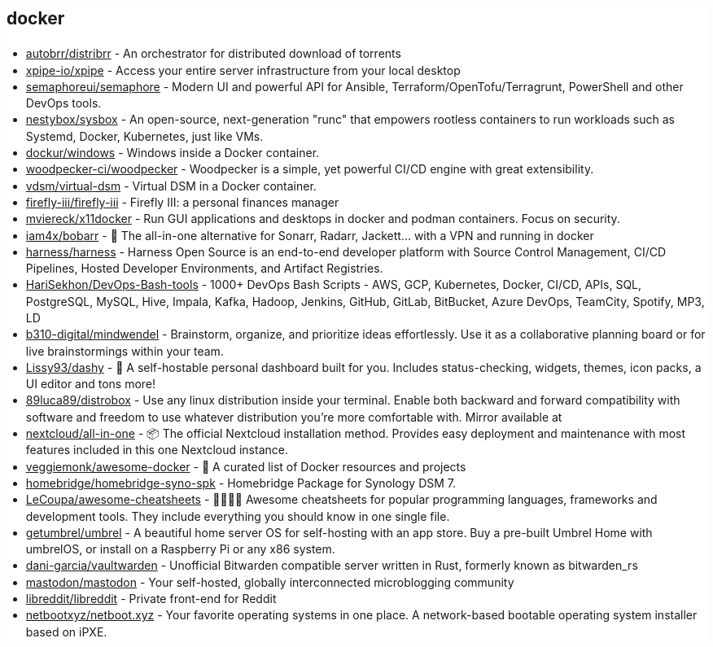 ## docker 

- [autobrr/distribrr](https://github.com/autobrr/distribrr) - An orchestrator for distributed download of torrents
- [xpipe-io/xpipe](https://github.com/xpipe-io/xpipe) - Access your entire server infrastructure from your local desktop
- [semaphoreui/semaphore](https://github.com/semaphoreui/semaphore) - Modern UI and powerful API for Ansible, Terraform/OpenTofu/Terragrunt, PowerShell and other DevOps tools.
- [nestybox/sysbox](https://github.com/nestybox/sysbox) - An open-source, next-generation "runc" that empowers rootless containers to run workloads such as Systemd, Docker, Kubernetes, just like VMs.
- [dockur/windows](https://github.com/dockur/windows) - Windows inside a Docker container.
- [woodpecker-ci/woodpecker](https://github.com/woodpecker-ci/woodpecker) - Woodpecker is a simple, yet powerful CI/CD engine with great extensibility.
- [vdsm/virtual-dsm](https://github.com/vdsm/virtual-dsm) - Virtual DSM in a Docker container.
- [firefly-iii/firefly-iii](https://github.com/firefly-iii/firefly-iii) - Firefly III: a personal finances manager
- [mviereck/x11docker](https://github.com/mviereck/x11docker) - Run GUI applications and desktops in docker and podman containers. Focus on security.
- [iam4x/bobarr](https://github.com/iam4x/bobarr) - 🍿 The all-in-one alternative for Sonarr, Radarr, Jackett... with a VPN and running in docker
- [harness/harness](https://github.com/harness/harness) - Harness Open Source is an end-to-end developer platform with Source Control Management, CI/CD Pipelines, Hosted Developer Environments, and Artifact Registries.
- [HariSekhon/DevOps-Bash-tools](https://github.com/HariSekhon/DevOps-Bash-tools) - 1000+ DevOps Bash Scripts - AWS, GCP, Kubernetes, Docker, CI/CD, APIs, SQL, PostgreSQL, MySQL, Hive, Impala, Kafka, Hadoop, Jenkins, GitHub, GitLab, BitBucket, Azure DevOps, TeamCity, Spotify, MP3, LD
- [b310-digital/mindwendel](https://github.com/b310-digital/mindwendel) - Brainstorm, organize, and prioritize ideas effortlessly. Use it as a collaborative planning board or for live brainstormings within your team.
- [Lissy93/dashy](https://github.com/Lissy93/dashy) - 🚀 A self-hostable personal dashboard built for you. Includes status-checking, widgets, themes, icon packs, a UI editor and tons more!
- [89luca89/distrobox](https://github.com/89luca89/distrobox) - Use any linux distribution inside your terminal. Enable both backward and forward compatibility with software and freedom to use whatever distribution you’re more comfortable with. Mirror available at
- [nextcloud/all-in-one](https://github.com/nextcloud/all-in-one) - 📦 The official Nextcloud installation method. Provides easy deployment and maintenance with most features included in this one Nextcloud instance.
- [veggiemonk/awesome-docker](https://github.com/veggiemonk/awesome-docker) - :whale: A curated list of Docker resources and projects
- [homebridge/homebridge-syno-spk](https://github.com/homebridge/homebridge-syno-spk) - Homebridge Package for Synology DSM 7.
- [LeCoupa/awesome-cheatsheets](https://github.com/LeCoupa/awesome-cheatsheets) - 👩‍💻👨‍💻 Awesome cheatsheets for popular programming languages, frameworks and development tools. They include everything you should know in one single file.
- [getumbrel/umbrel](https://github.com/getumbrel/umbrel) - A beautiful home server OS for self-hosting with an app store. Buy a pre-built Umbrel Home with umbrelOS, or install on a Raspberry Pi or any x86 system.
- [dani-garcia/vaultwarden](https://github.com/dani-garcia/vaultwarden) - Unofficial Bitwarden compatible server written in Rust, formerly known as bitwarden_rs
- [mastodon/mastodon](https://github.com/mastodon/mastodon) - Your self-hosted, globally interconnected microblogging community
- [libreddit/libreddit](https://github.com/libreddit/libreddit) - Private front-end for Reddit
- [netbootxyz/netboot.xyz](https://github.com/netbootxyz/netboot.xyz) - Your favorite operating systems in one place.  A network-based bootable operating system installer based on iPXE.

